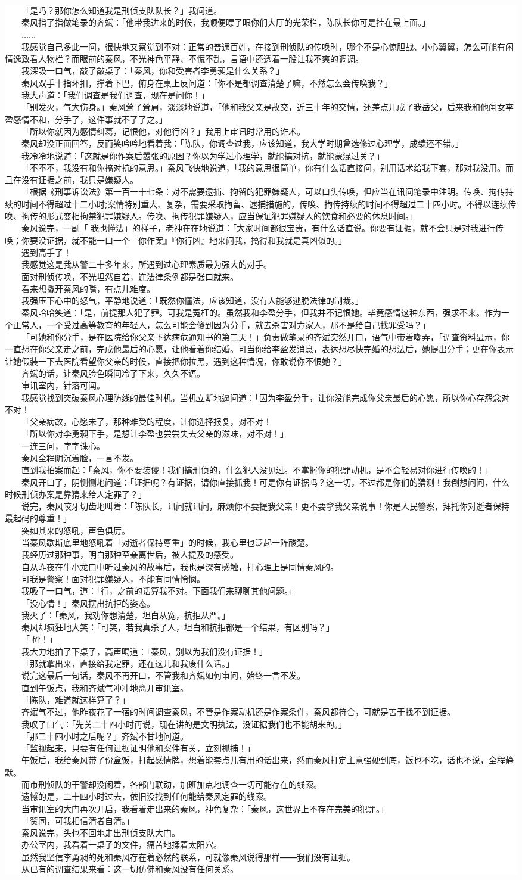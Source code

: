 &emsp;&emsp;「是吗？那你怎么知道我是刑侦支队队长？」我问道。  
&emsp;&emsp;秦风指了指做笔录的齐斌：「他带我进来的时候，我顺便瞟了眼你们大厅的光荣栏，陈队长你可是挂在最上面。」  
&emsp;&emsp;……  
&emsp;&emsp;我感觉自己多此一问，很快地又察觉到不对：正常的普通百姓，在接到刑侦队的传唤时，哪个不是心惊胆战、小心翼翼，怎么可能有闲情逸致看人物栏？而眼前的秦风，不光神色平静、不慌不乱，言语中还透着一股让我不爽的调调。  
&emsp;&emsp;我深吸一口气，敲了敲桌子：「秦风，你和受害者李勇昶是什么关系？」  
&emsp;&emsp;秦风双手十指环扣，撑着下巴，俯身在桌上反问道：「你不是都调查清楚了嘛，不然怎么会传唤我？」  
&emsp;&emsp;我大声道：「我们调查是我们调查，现在是问你！」  
&emsp;&emsp;「别发火，气大伤身。」秦风耸了耸肩，淡淡地说道，「他和我父亲是故交，近三十年的交情，还差点儿成了我岳父，后来我和他闺女李盈感情不和，分手了，这件事就不了了之。」  
&emsp;&emsp;「所以你就因为感情纠葛，记恨他，对他行凶？」我用上审讯时常用的诈术。  
&emsp;&emsp;秦风却没正面回答，反而笑吟吟地看着我：「陈队，你调查过我，应该知道，我大学时期曾选修过心理学，成绩还不错。」  
&emsp;&emsp;我冷冷地说道：「这就是你作案后嚣张的原因？你以为学过心理学，就能搞对抗，就能蒙混过关？」  
&emsp;&emsp;「不不不，我没有和你搞对抗的意思。」秦风飞快地说道，「我的意思很简单，你有什么话直接问，别用话术给我下套，那对我没用。而且在没有证据之前，我只是嫌疑人。  
&emsp;&emsp;「根据《刑事诉讼法》第一百一十七条：对不需要逮捕、拘留的犯罪嫌疑人，可以口头传唤，但应当在讯问笔录中注明。传唤、拘传持续的时间不得超过十二小时;案情特别重大、复杂，需要采取拘留、逮捕措施的，传唤、拘传持续的时间不得超过二十四小时。不得以连续传唤、拘传的形式变相拘禁犯罪嫌疑人。传唤、拘传犯罪嫌疑人，应当保证犯罪嫌疑人的饮食和必要的休息时间。」  
&emsp;&emsp;秦风说完，一副「 我也懂法」的样子，老神在在地说道：「大家时间都很宝贵，有什么话直说。你要有证据，就不会只是对我进行传唤；你要没证据，就不能一口一个『你作案』『你行凶』地来问我，搞得和我就是真凶似的。」  
&emsp;&emsp;遇到高手了！  
&emsp;&emsp;我感觉这是我从警二十多年来，所遇到过心理素质最为强大的对手。  
&emsp;&emsp;面对刑侦传唤，不光坦然自若，连法律条例都是张口就来。  
&emsp;&emsp;看来想撬开秦风的嘴，有点儿难度。  
&emsp;&emsp;我强压下心中的怒气，平静地说道：「既然你懂法，应该知道，没有人能够逃脱法律的制裁。」  
&emsp;&emsp;秦风哈哈笑道：「是，前提那人犯了罪。可我是冤枉的。虽然我和李盈分手，但我并不记恨她。毕竟感情这种东西，强求不来。作为一个正常人，一个受过高等教育的年轻人，怎么可能会傻到因为分手，就去杀害对方家人，那不是给自己找罪受吗？」  
&emsp;&emsp;「可她和你分手，是在医院给你父亲下达病危通知书的第二天！」负责做笔录的齐斌突然开口，语气中带着嘲弄，「调查资料显示，你一直想在你父亲走之前，完成他最后的心愿，让他看着你结婚。可当你给李盈发消息，表达想尽快完婚的想法后，她提出分手；更在你表示让她假装一下去医院看望你父亲的时候，直接把你拉黑，遇到这种情况，你敢说你不恨她？」  
&emsp;&emsp;齐斌的话，让秦风脸色瞬间冷了下来，久久不语。  
&emsp;&emsp;审讯室内，针落可闻。  
&emsp;&emsp;我感觉找到突破秦风心理防线的最佳时机，当机立断地逼问道：「因为李盈分手，让你没能完成你父亲最后的心愿，所以你心存怨念对不对！   
&emsp;&emsp;「父亲病故，心愿未了，那种难受的程度，让你选择报复，对不对！   
&emsp;&emsp;「所以你对李勇昶下手，是想让李盈也尝尝失去父亲的滋味，对不对！」  
&emsp;&emsp;一连三问，字字诛心。  
&emsp;&emsp;秦风全程阴沉着脸，一言不发。  
&emsp;&emsp;直到我拍案而起：「秦风，你不要装傻！我们搞刑侦的，什么犯人没见过。不掌握你的犯罪动机，是不会轻易对你进行传唤的！」  
&emsp;&emsp;秦风开口了，阴恻恻地问道：「证据呢？有证据，请你直接抓我！可是你有证据吗？这一切，不过都是你们的猜测！我倒想问问，什么时候刑侦办案是靠猜来给人定罪了？」  
&emsp;&emsp;说完，秦风咬牙切齿地叫着：「陈队长，讯问就讯问，麻烦你不要提我父亲！更不要拿我父亲说事！你是人民警察，拜托你对逝者保持最起码的尊重！」  
&emsp;&emsp;突如其来的怒吼，声色俱厉。  
&emsp;&emsp;当秦风歇斯底里地怒吼着「对逝者保持尊重」的时候，我心里也泛起一阵酸楚。  
&emsp;&emsp;我经历过那种事，明白那种至亲离世后，被人提及的感受。  
&emsp;&emsp;自从昨夜在牛小龙口中听过秦风的故事后，我也是深有感触，打心理上是同情秦风的。  
&emsp;&emsp;可我是警察！面对犯罪嫌疑人，不能有同情怜悯。  
&emsp;&emsp;我吸了一口气，道：「行，之前的话算我不对。下面我们来聊聊其他问题。」  
&emsp;&emsp;「没心情！」秦风摆出抗拒的姿态。  
&emsp;&emsp;我火了：「秦风，我劝你想清楚，坦白从宽，抗拒从严。」  
&emsp;&emsp;秦风却疯狂地大笑：「可笑，若我真杀了人，坦白和抗拒都是一个结果，有区别吗？」  
&emsp;&emsp;「 砰！」  
&emsp;&emsp;我大力地拍了下桌子，高声喝道：「秦风，别以为我们没有证据！」  
&emsp;&emsp;「那就拿出来，直接给我定罪，还在这儿和我废什么话。」  
&emsp;&emsp;说完这最后一句话，秦风不再开口，不管我和齐斌如何审问，始终一言不发。  
&emsp;&emsp;直到午饭点，我和齐斌气冲冲地离开审讯室。  
&emsp;&emsp;「陈队，难道就这样算了？」  
&emsp;&emsp;齐斌气不过，他昨夜花了一宿的时间调查秦风，不管是作案动机还是作案条件，秦风都符合，可就是苦于找不到证据。  
&emsp;&emsp;我叹了口气：「先关二十四小时再说，现在讲的是文明执法，没证据我们也不能胡来的。」  
&emsp;&emsp;「那二十四小时之后呢？」齐斌不甘地问道。  
&emsp;&emsp;「监视起来，只要有任何证据证明他和案件有关，立刻抓捕！」  
&emsp;&emsp;午饭后，我给秦风带了份盒饭，打起感情牌，想着能套点儿有用的话出来，然而秦风打定主意强硬到底，饭也不吃，话也不说，全程静默。  
&emsp;&emsp;而市刑侦队的干警却没闲着，各部门联动，加班加点地调查一切可能存在的线索。  
&emsp;&emsp;遗憾的是，二十四小时过去，依旧没找到任何能给秦风定罪的线索。  
&emsp;&emsp;当审讯室的大门再次开启，我看着走出来的秦风，神色复杂：「秦风，这世界上不存在完美的犯罪。」  
&emsp;&emsp;「赞同，可我相信清者自清。」  
&emsp;&emsp;秦风说完，头也不回地走出刑侦支队大门。  
&emsp;&emsp;办公室内，我看着一桌子的文件，痛苦地揉着太阳穴。  
&emsp;&emsp;虽然我坚信李勇昶的死和秦风存在着必然的联系，可就像秦风说得那样——我们没有证据。  
&emsp;&emsp;从已有的调查结果来看：这一切仿佛和秦风没有任何关系。  